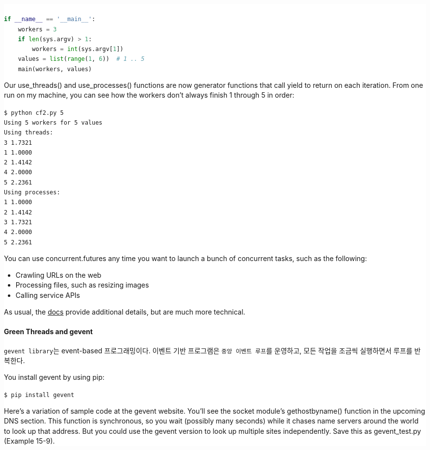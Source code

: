 ```python

if __name__ == '__main__':
    workers = 3
    if len(sys.argv) > 1:
        workers = int(sys.argv[1])
    values = list(range(1, 6))  # 1 .. 5
    main(workers, values)
```
Our use_threads() and use_processes() functions are now generator functions that call yield to return on each iteration. From one run on my machine, you can see how the workers don’t always finish 1 through 5 in order:

```
$ python cf2.py 5
Using 5 workers for 5 values
Using threads:
3 1.7321
1 1.0000
2 1.4142
4 2.0000
5 2.2361
Using processes:
1 1.0000
2 1.4142
3 1.7321
4 2.0000
5 2.2361
```

You can use concurrent.futures any time you want to launch a bunch of concurrent tasks, such as the following:

- Crawling URLs on the web
- Processing files, such as resizing images
- Calling service APIs

As usual, the [docs](https://docs.python.org/3/library/concurrent.futures.html) provide additional details, but are much more technical.

#### Green Threads and gevent





`gevent library`는 event-based 프로그래밍이다. 이벤트 기반 프로그램은 `중앙 이벤트 루프`를 운영하고, 모든 작업을 조금씩 실행하면서 루프를 반복한다.

You install gevent by using pip:

```
$ pip install gevent
```
Here’s a variation of sample code at the gevent website. You’ll see the socket module’s gethostbyname() function in the upcoming DNS section. This function is synchronous, so you wait (possibly many seconds) while it chases name servers around the world to look up that address. But you could use the gevent version to look up multiple sites independently. Save this as gevent_test.py (Example 15-9).
